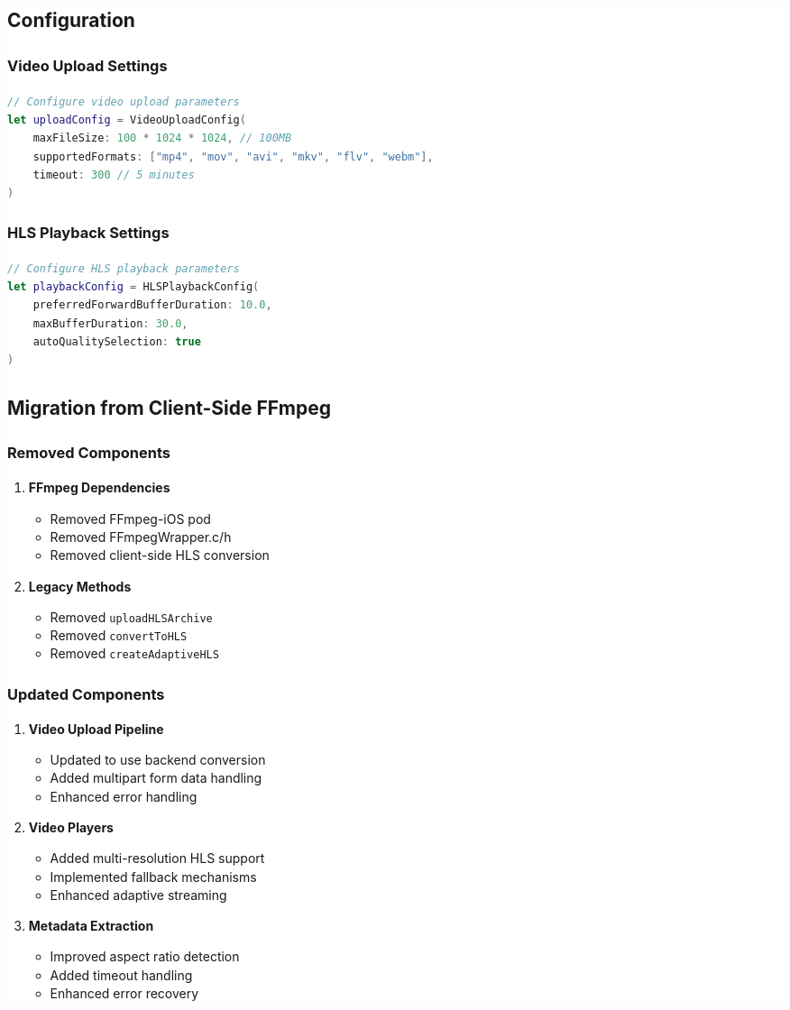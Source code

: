 ## Configuration

### Video Upload Settings

```swift
// Configure video upload parameters
let uploadConfig = VideoUploadConfig(
    maxFileSize: 100 * 1024 * 1024, // 100MB
    supportedFormats: ["mp4", "mov", "avi", "mkv", "flv", "webm"],
    timeout: 300 // 5 minutes
)
```

### HLS Playback Settings

```swift
// Configure HLS playback parameters
let playbackConfig = HLSPlaybackConfig(
    preferredForwardBufferDuration: 10.0,
    maxBufferDuration: 30.0,
    autoQualitySelection: true
)
```

## Migration from Client-Side FFmpeg

### Removed Components

1. **FFmpeg Dependencies**
   - Removed FFmpeg-iOS pod
   - Removed FFmpegWrapper.c/h
   - Removed client-side HLS conversion

2. **Legacy Methods**
   - Removed `uploadHLSArchive`
   - Removed `convertToHLS`
   - Removed `createAdaptiveHLS`

### Updated Components

1. **Video Upload Pipeline**
   - Updated to use backend conversion
   - Added multipart form data handling
   - Enhanced error handling

2. **Video Players**
   - Added multi-resolution HLS support
   - Implemented fallback mechanisms
   - Enhanced adaptive streaming

3. **Metadata Extraction**
   - Improved aspect ratio detection
   - Added timeout handling
   - Enhanced error recovery
